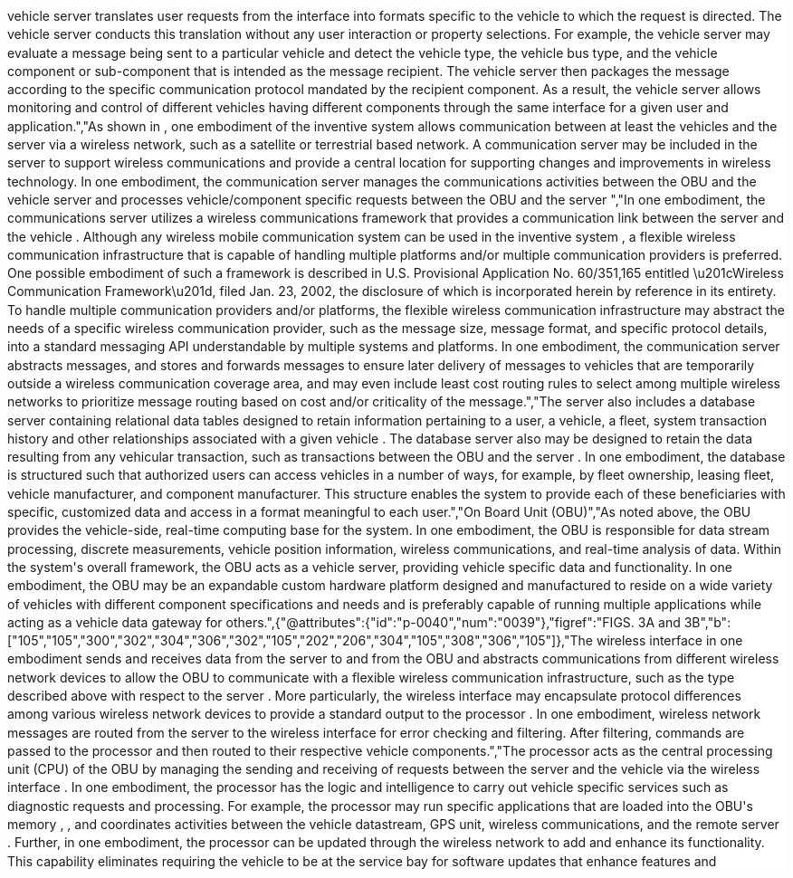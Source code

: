 vehicle server translates user requests from the interface  into formats specific to the vehicle  to which the request is directed. The vehicle server conducts this translation without any user interaction or property selections. For example, the vehicle server may evaluate a message being sent to a particular vehicle and detect the vehicle type, the vehicle bus type, and the vehicle component or sub-component that is intended as the message recipient. The vehicle server then packages the message according to the specific communication protocol mandated by the recipient component. As a result, the vehicle server allows monitoring and control of different vehicles having different components through the same interface  for a given user and application.","As shown in , one embodiment of the inventive system allows communication between at least the vehicles  and the server  via a wireless network, such as a satellite or terrestrial based network. A communication server may be included in the server  to support wireless communications and provide a central location for supporting changes and improvements in wireless technology. In one embodiment, the communication server manages the communications activities between the OBU  and the vehicle server and processes vehicle\/component specific requests between the OBU  and the server ","In one embodiment, the communications server utilizes a wireless communications framework that provides a communication link between the server  and the vehicle . Although any wireless mobile communication system can be used in the inventive system , a flexible wireless communication infrastructure that is capable of handling multiple platforms and\/or multiple communication providers is preferred. One possible embodiment of such a framework is described in U.S. Provisional Application No. 60\/351,165 entitled \u201cWireless Communication Framework\u201d, filed Jan. 23, 2002, the disclosure of which is incorporated herein by reference in its entirety. To handle multiple communication providers and\/or platforms, the flexible wireless communication infrastructure may abstract the needs of a specific wireless communication provider, such as the message size, message format, and specific protocol details, into a standard messaging API understandable by multiple systems and platforms. In one embodiment, the communication server abstracts messages, and stores and forwards messages to ensure later delivery of messages to vehicles that are temporarily outside a wireless communication coverage area, and may even include least cost routing rules to select among multiple wireless networks to prioritize message routing based on cost and\/or criticality of the message.","The server  also includes a database server containing relational data tables designed to retain information pertaining to a user, a vehicle, a fleet, system transaction history and other relationships associated with a given vehicle . The database server also may be designed to retain the data resulting from any vehicular transaction, such as transactions between the OBU  and the server . In one embodiment, the database is structured such that authorized users can access vehicles in a number of ways, for example, by fleet ownership, leasing fleet, vehicle manufacturer, and component manufacturer. This structure enables the system  to provide each of these beneficiaries with specific, customized data and access in a format meaningful to each user.","On Board Unit (OBU)","As noted above, the OBU  provides the vehicle-side, real-time computing base for the system. In one embodiment, the OBU  is responsible for data stream processing, discrete measurements, vehicle position information, wireless communications, and real-time analysis of data. Within the system's overall framework, the OBU  acts as a vehicle server, providing vehicle specific data and functionality. In one embodiment, the OBU  may be an expandable custom hardware platform designed and manufactured to reside on a wide variety of vehicles with different component specifications and needs and is preferably capable of running multiple applications while acting as a vehicle data gateway for others.",{"@attributes":{"id":"p-0040","num":"0039"},"figref":"FIGS. 3A and 3B","b":["105","105","300","302","304","306","302","105","202","206","304","105","308","306","105"]},"The wireless interface  in one embodiment sends and receives data from the server  to and from the OBU  and abstracts communications from different wireless network devices to allow the OBU  to communicate with a flexible wireless communication infrastructure, such as the type described above with respect to the server . More particularly, the wireless interface  may encapsulate protocol differences among various wireless network devices to provide a standard output to the processor . In one embodiment, wireless network messages are routed from the server  to the wireless interface  for error checking and filtering. After filtering, commands are passed to the processor  and then routed to their respective vehicle components.","The processor  acts as the central processing unit (CPU) of the OBU  by managing the sending and receiving of requests between the server  and the vehicle  via the wireless interface . In one embodiment, the processor  has the logic and intelligence to carry out vehicle specific services such as diagnostic requests and processing. For example, the processor  may run specific applications that are loaded into the OBU's memory , ,  and coordinates activities between the vehicle datastream, GPS unit, wireless communications, and the remote server . Further, in one embodiment, the processor  can be updated through the wireless network to add and enhance its functionality. This capability eliminates requiring the vehicle to be at the service bay for software updates that enhance features and